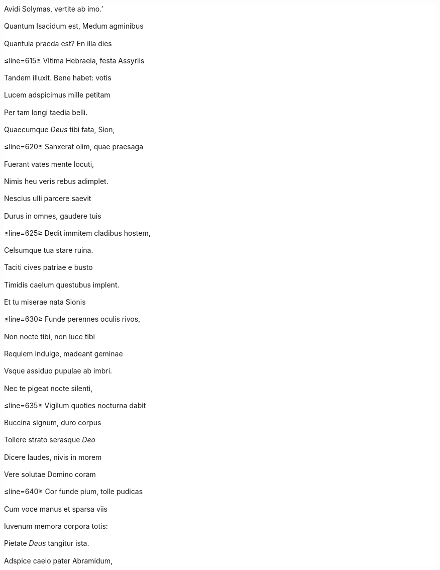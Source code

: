 Avidi Solymas, vertite ab imo.’

Quantum Isacidum est, Medum agminibus

Quantula praeda est? En illa dies

≤line=615≥ Vltima Hebraeia, festa Assyriis

Tandem illuxit. Bene habet: votis

Lucem adspicimus mille petitam

Per tam longi taedia belli.

Quaecumque *Deus* tibi fata, Sion,

≤line=620≥ Sanxerat olim, quae praesaga

Fuerant vates mente locuti,

Nimis heu veris rebus adimplet.

Nescius ulli parcere saevit

Durus in omnes, gaudere tuis

≤line=625≥ Dedit immitem cladibus hostem,

Celsumque tua stare ruina.

Taciti cives patriae e busto

Timidis caelum questubus implent.

Et tu miserae nata Sionis

≤line=630≥ Funde perennes oculis rivos,

Non nocte tibi, non luce tibi

Requiem indulge, madeant geminae

Vsque assiduo pupulae ab imbri.

Nec te pigeat nocte silenti,

≤line=635≥ Vigilum quoties nocturna dabit

Buccina signum, duro corpus

Tollere strato serasque *Deo*

Dicere laudes, nivis in morem

Vere solutae Domino coram

≤line=640≥ Cor funde pium, tolle pudicas

Cum voce manus et sparsa viis

Iuvenum memora corpora totis:

Pietate *Deus* tangitur ista.

Adspice caelo pater Abramidum,
